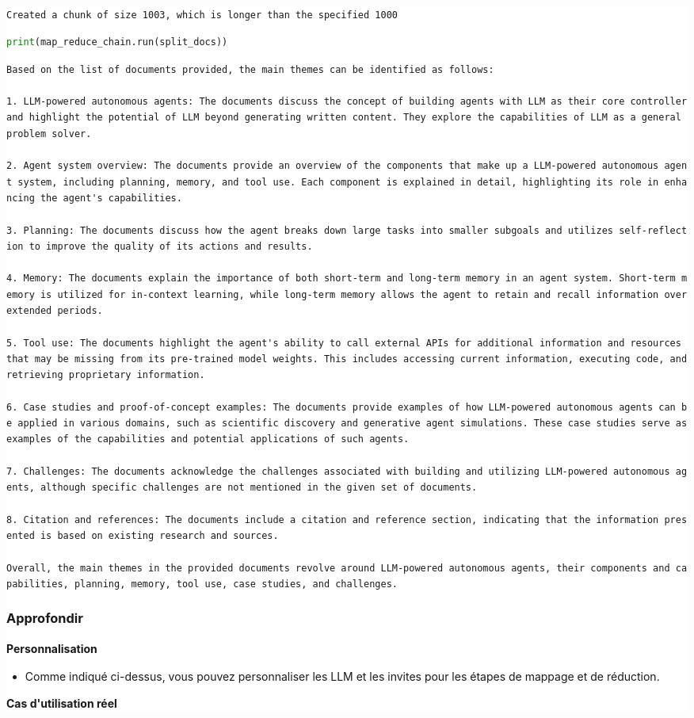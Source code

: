 ```output
Created a chunk of size 1003, which is longer than the specified 1000
```

```python
print(map_reduce_chain.run(split_docs))
```

```output
Based on the list of documents provided, the main themes can be identified as follows:

1. LLM-powered autonomous agents: The documents discuss the concept of building agents with LLM as their core controller and highlight the potential of LLM beyond generating written content. They explore the capabilities of LLM as a general problem solver.

2. Agent system overview: The documents provide an overview of the components that make up a LLM-powered autonomous agent system, including planning, memory, and tool use. Each component is explained in detail, highlighting its role in enhancing the agent's capabilities.

3. Planning: The documents discuss how the agent breaks down large tasks into smaller subgoals and utilizes self-reflection to improve the quality of its actions and results.

4. Memory: The documents explain the importance of both short-term and long-term memory in an agent system. Short-term memory is utilized for in-context learning, while long-term memory allows the agent to retain and recall information over extended periods.

5. Tool use: The documents highlight the agent's ability to call external APIs for additional information and resources that may be missing from its pre-trained model weights. This includes accessing current information, executing code, and retrieving proprietary information.

6. Case studies and proof-of-concept examples: The documents provide examples of how LLM-powered autonomous agents can be applied in various domains, such as scientific discovery and generative agent simulations. These case studies serve as examples of the capabilities and potential applications of such agents.

7. Challenges: The documents acknowledge the challenges associated with building and utilizing LLM-powered autonomous agents, although specific challenges are not mentioned in the given set of documents.

8. Citation and references: The documents include a citation and reference section, indicating that the information presented is based on existing research and sources.

Overall, the main themes in the provided documents revolve around LLM-powered autonomous agents, their components and capabilities, planning, memory, tool use, case studies, and challenges.
```

### Approfondir

**Personnalisation**

* Comme indiqué ci-dessus, vous pouvez personnaliser les LLM et les invites pour les étapes de mappage et de réduction.

**Cas d'utilisation réel**
